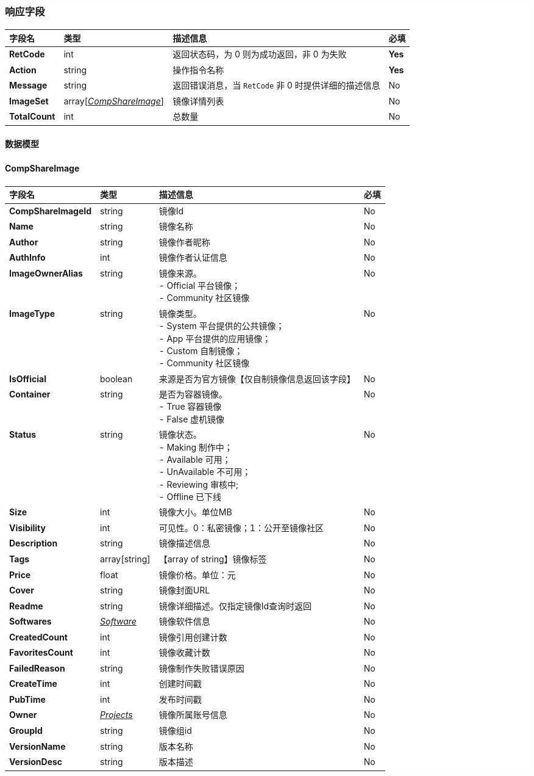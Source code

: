 ### 响应字段

| 字段名 | 类型 | 描述信息 | 必填 |
|:---|:---|:---|:---|
| **RetCode** | int | 返回状态码，为 0 则为成功返回，非 0 为失败 |**Yes**|
| **Action** | string | 操作指令名称 |**Yes**|
| **Message** | string | 返回错误消息，当 `RetCode` 非 0 时提供详细的描述信息 |No|
| **ImageSet** | array[[*CompShareImage*](#CompShareImage)] | 镜像详情列表 |No|
| **TotalCount** | int | 总数量 |No|

#### 数据模型


#### CompShareImage

| 字段名 | 类型 | 描述信息 | 必填 |
|:---|:---|:---|:---|
| **CompShareImageId** | string | 镜像Id |No|
| **Name** | string | 镜像名称 |No|
| **Author** | string | 镜像作者昵称 |No|
| **AuthInfo** | int | 镜像作者认证信息 |No|
| **ImageOwnerAlias** | string | 镜像来源。<br />- Official 平台镜像；<br />- Community 社区镜像 |No|
| **ImageType** | string | 镜像类型。<br />- System 平台提供的公共镜像；<br />- App 平台提供的应用镜像；<br />- Custom 自制镜像；<br />- Community 社区镜像 |No|
| **IsOfficial** | boolean | 来源是否为官方镜像【仅自制镜像信息返回该字段】 |No|
| **Container** | string | 是否为容器镜像。<br />- True 容器镜像<br />- False 虚机镜像 |No|
| **Status** | string | 镜像状态。<br />- Making 制作中；<br />- Available 可用；<br />- UnAvailable 不可用；<br />- Reviewing 审核中;<br />- Offline 已下线 |No|
| **Size** | int | 镜像大小。单位MB |No|
| **Visibility** | int | 可见性。0：私密镜像；1：公开至镜像社区 |No|
| **Description** | string | 镜像描述信息 |No|
| **Tags** | array[string] | 【array of string】镜像标签 |No|
| **Price** | float | 镜像价格。单位：元 |No|
| **Cover** | string | 镜像封面URL |No|
| **Readme** | string | 镜像详细描述。仅指定镜像Id查询时返回 |No|
| **Softwares** | [*Software*](#Software) | 镜像软件信息 |No|
| **CreatedCount** | int | 镜像引用创建计数 |No|
| **FavoritesCount** | int | 镜像收藏计数 |No|
| **FailedReason** | string | 镜像制作失败错误原因 |No|
| **CreateTime** | int | 创建时间戳 |No|
| **PubTime** | int | 发布时间戳 |No|
| **Owner** | [*Projects*](#Projects) | 镜像所属账号信息 |No|
| **GroupId** | string | 镜像组id |No|
| **VersionName** | string | 版本名称 |No|
| **VersionDesc** | string | 版本描述 |No|